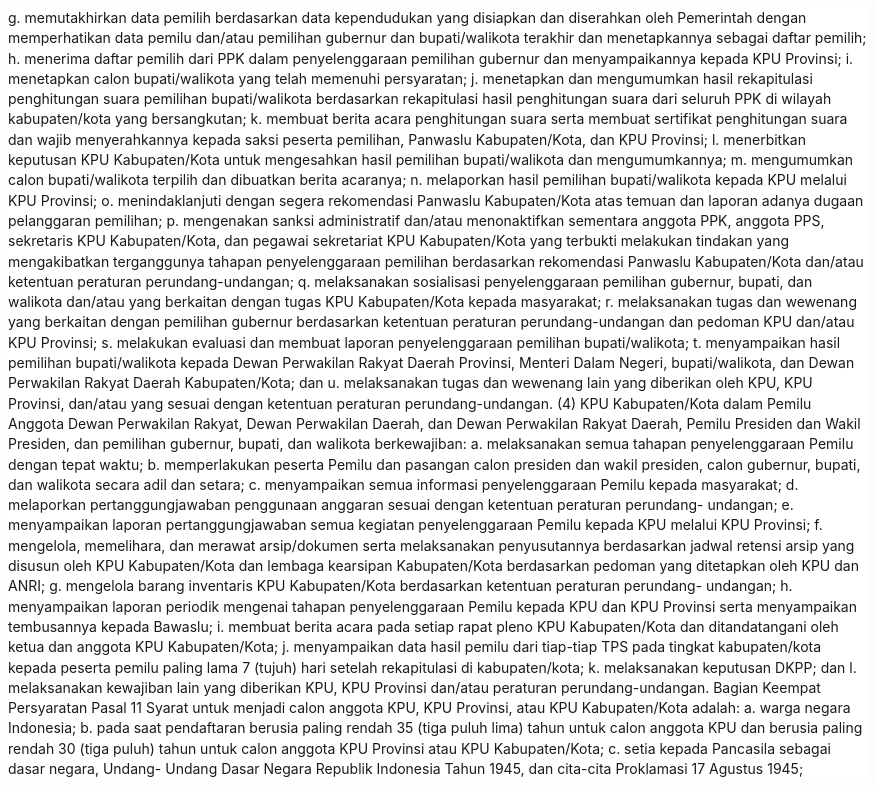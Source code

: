 g. memutakhirkan data pemilih berdasarkan data kependudukan yang disiapkan dan diserahkan oleh Pemerintah dengan memperhatikan data pemilu dan/atau pemilihan gubernur dan bupati/walikota terakhir dan menetapkannya sebagai daftar pemilih;
h. menerima daftar pemilih dari PPK dalam penyelenggaraan pemilihan gubernur dan menyampaikannya kepada KPU Provinsi;
i. menetapkan calon bupati/walikota yang telah memenuhi persyaratan;
j. menetapkan dan mengumumkan hasil rekapitulasi penghitungan suara pemilihan bupati/walikota berdasarkan rekapitulasi hasil penghitungan suara dari seluruh PPK di wilayah kabupaten/kota yang bersangkutan;
k. membuat berita acara penghitungan suara serta membuat sertifikat penghitungan suara dan wajib menyerahkannya kepada saksi peserta pemilihan, Panwaslu Kabupaten/Kota, dan KPU Provinsi;
l. menerbitkan keputusan KPU Kabupaten/Kota untuk mengesahkan hasil pemilihan bupati/walikota dan mengumumkannya;
m. mengumumkan calon bupati/walikota terpilih dan dibuatkan berita acaranya;
n. melaporkan hasil pemilihan bupati/walikota kepada KPU melalui KPU Provinsi;
o. menindaklanjuti dengan segera rekomendasi Panwaslu Kabupaten/Kota atas temuan dan laporan adanya dugaan pelanggaran pemilihan;
p. mengenakan sanksi administratif dan/atau menonaktifkan sementara anggota PPK, anggota PPS, sekretaris KPU Kabupaten/Kota, dan pegawai sekretariat KPU Kabupaten/Kota yang terbukti melakukan tindakan yang mengakibatkan terganggunya tahapan penyelenggaraan pemilihan berdasarkan rekomendasi Panwaslu Kabupaten/Kota dan/atau ketentuan peraturan perundang-undangan;
q. melaksanakan sosialisasi penyelenggaraan pemilihan gubernur, bupati, dan walikota dan/atau yang berkaitan dengan tugas KPU Kabupaten/Kota kepada masyarakat;
r. melaksanakan tugas dan wewenang yang berkaitan dengan pemilihan gubernur berdasarkan ketentuan peraturan perundang-undangan dan pedoman KPU dan/atau KPU Provinsi;
s. melakukan evaluasi dan membuat laporan penyelenggaraan pemilihan bupati/walikota;
t. menyampaikan hasil pemilihan bupati/walikota kepada Dewan Perwakilan Rakyat Daerah Provinsi, Menteri Dalam Negeri, bupati/walikota, dan Dewan Perwakilan Rakyat Daerah Kabupaten/Kota; dan
u. melaksanakan tugas dan wewenang lain yang diberikan oleh KPU, KPU Provinsi, dan/atau yang sesuai dengan ketentuan peraturan perundang-undangan.
(4) KPU Kabupaten/Kota dalam Pemilu Anggota Dewan Perwakilan Rakyat, Dewan Perwakilan Daerah, dan Dewan Perwakilan Rakyat Daerah, Pemilu Presiden dan Wakil Presiden, dan pemilihan gubernur, bupati, dan walikota berkewajiban:
a. melaksanakan semua tahapan penyelenggaraan Pemilu dengan tepat waktu;
b. memperlakukan peserta Pemilu dan pasangan calon presiden dan wakil presiden, calon gubernur, bupati, dan walikota secara adil dan setara;
c. menyampaikan semua informasi penyelenggaraan Pemilu kepada masyarakat;
d. melaporkan pertanggungjawaban penggunaan anggaran sesuai dengan ketentuan peraturan perundang- undangan;
e. menyampaikan laporan pertanggungjawaban semua kegiatan penyelenggaraan Pemilu kepada KPU melalui KPU Provinsi;
f. mengelola, memelihara, dan merawat arsip/dokumen serta melaksanakan penyusutannya berdasarkan jadwal retensi arsip yang disusun oleh KPU Kabupaten/Kota dan lembaga kearsipan Kabupaten/Kota berdasarkan pedoman yang ditetapkan oleh KPU dan ANRI;
g. mengelola barang inventaris KPU Kabupaten/Kota berdasarkan ketentuan peraturan perundang- undangan;
h. menyampaikan laporan periodik mengenai tahapan penyelenggaraan Pemilu kepada KPU dan KPU Provinsi serta menyampaikan tembusannya kepada Bawaslu;
i. membuat berita acara pada setiap rapat pleno KPU Kabupaten/Kota dan ditandatangani oleh ketua dan anggota KPU Kabupaten/Kota;
j. menyampaikan data hasil pemilu dari tiap-tiap TPS pada tingkat kabupaten/kota kepada peserta pemilu paling lama 7 (tujuh) hari setelah rekapitulasi di kabupaten/kota;
k. melaksanakan keputusan DKPP; dan
l. melaksanakan kewajiban lain yang diberikan KPU, KPU Provinsi dan/atau peraturan perundang-undangan.
Bagian Keempat Persyaratan
Pasal 11
Syarat untuk menjadi calon anggota KPU, KPU Provinsi, atau KPU Kabupaten/Kota adalah:
a. warga negara Indonesia;
b. pada saat pendaftaran berusia paling rendah 35 (tiga puluh lima) tahun untuk calon anggota KPU dan berusia paling rendah 30 (tiga puluh) tahun untuk calon anggota KPU Provinsi atau KPU Kabupaten/Kota;
c. setia kepada Pancasila sebagai dasar negara, Undang- Undang Dasar Negara Republik Indonesia Tahun 1945, dan cita-cita Proklamasi 17 Agustus 1945;
